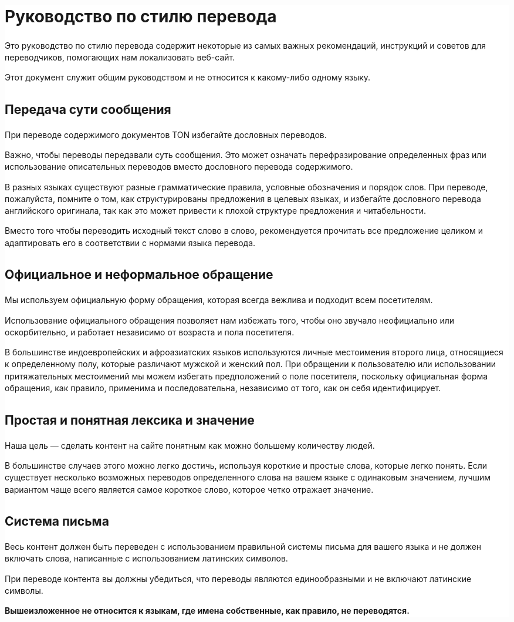 # Руководство по стилю перевода

Это руководство по стилю перевода содержит некоторые из самых важных рекомендаций, инструкций и советов для переводчиков, помогающих нам локализовать веб-сайт.

Этот документ служит общим руководством и не относится к какому-либо одному языку.

## Передача сути сообщения

При переводе содержимого документов TON избегайте дословных переводов.

Важно, чтобы переводы передавали суть сообщения. Это может означать перефразирование определенных фраз или использование описательных переводов вместо дословного перевода содержимого.

В разных языках существуют разные грамматические правила, условные обозначения и порядок слов. При переводе, пожалуйста, помните о том, как структурированы предложения в целевых языках, и избегайте дословного перевода английского оригинала, так как это может привести к плохой структуре предложения и читабельности.

Вместо того чтобы переводить исходный текст слово в слово, рекомендуется прочитать все предложение целиком и адаптировать его в соответствии с нормами языка перевода.

## Официальное и неформальное обращение

Мы используем официальную форму обращения, которая всегда вежлива и подходит всем посетителям.

Использование официального обращения позволяет нам избежать того, чтобы оно звучало неофициально или оскорбительно, и работает независимо от возраста и пола посетителя.

В большинстве индоевропейских и афроазиатских языков используются личные местоимения второго лица, относящиеся к определенному полу, которые различают мужской и женский пол. При обращении к пользователю или использовании притяжательных местоимений мы можем избегать предположений о поле посетителя, поскольку официальная форма обращения, как правило, применима и последовательна, независимо от того, как он себя идентифицирует.

## Простая и понятная лексика и значение

Наша цель — сделать контент на сайте понятным как можно большему количеству людей.

В большинстве случаев этого можно легко достичь, используя короткие и простые слова, которые легко понять. Если существует несколько возможных переводов определенного слова на вашем языке с одинаковым значением, лучшим вариантом чаще всего является самое короткое слово, которое четко отражает значение.

## Система письма

Весь контент должен быть переведен с использованием правильной системы письма для вашего языка и не должен включать слова, написанные с использованием латинских символов.

При переводе контента вы должны убедиться, что переводы являются единообразными и не включают латинские символы.

**Вышеизложенное не относится к языкам, где имена собственные, как правило, не переводятся.**
